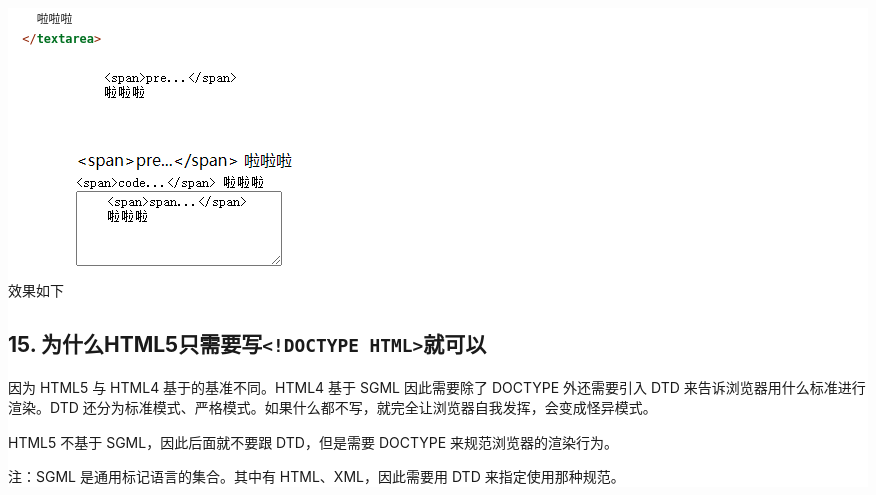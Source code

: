 ```html
    啦啦啦
  </textarea>
```
效果如下
![原样输出html](../images/html-14.png)

## 15.  为什么HTML5只需要写`<!DOCTYPE HTML>`就可以

因为 HTML5 与 HTML4 基于的基准不同。HTML4 基于 SGML 因此需要除了 DOCTYPE 外还需要引入 DTD 来告诉浏览器用什么标准进行渲染。DTD 还分为标准模式、严格模式。如果什么都不写，就完全让浏览器自我发挥，会变成怪异模式。

HTML5 不基于 SGML，因此后面就不要跟 DTD，但是需要 DOCTYPE 来规范浏览器的渲染行为。

注：SGML 是通用标记语言的集合。其中有 HTML、XML，因此需要用 DTD 来指定使用那种规范。
